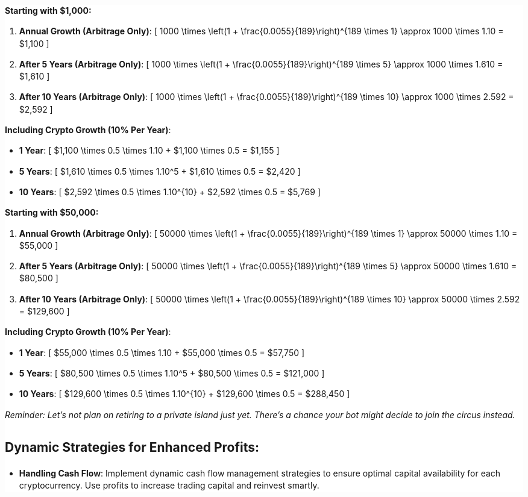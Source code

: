 **Starting with $1,000:**

1. **Annual Growth (Arbitrage Only)**:
   \[ 1000 \times \left(1 + \frac{0.0055}{189}\right)^{189 \times 1} \approx 1000 \times 1.10 = \$1,100 \]

2. **After 5 Years (Arbitrage Only)**:
   \[ 1000 \times \left(1 + \frac{0.0055}{189}\right)^{189 \times 5} \approx 1000 \times 1.610 = \$1,610 \]

3. **After 10 Years (Arbitrage Only)**:
   \[ 1000 \times \left(1 + \frac{0.0055}{189}\right)^{189 \times 10} \approx 1000 \times 2.592 = \$2,592 \]

**Including Crypto Growth (10% Per Year)**:

- **1 Year**:
  \[ \$1,100 \times 0.5 \times 1.10 + \$1,100 \times 0.5 = \$1,155 \]

- **5 Years**:
  \[ \$1,610 \times 0.5 \times 1.10^5 + \$1,610 \times 0.5 = \$2,420 \]

- **10 Years**:
  \[ \$2,592 \times 0.5 \times 1.10^{10} + \$2,592 \times 0.5 = \$5,769 \]

**Starting with $50,000:**

1. **Annual Growth (Arbitrage Only)**:
   \[ 50000 \times \left(1 + \frac{0.0055}{189}\right)^{189 \times 1} \approx 50000 \times 1.10 = \$55,000 \]

2. **After 5 Years (Arbitrage Only)**:
   \[ 50000 \times \left(1 + \frac{0.0055}{189}\right)^{189 \times 5} \approx 50000 \times 1.610 = \$80,500 \]

3. **After 10 Years (Arbitrage Only)**:
   \[ 50000 \times \left(1 + \frac{0.0055}{189}\right)^{189 \times 10} \approx 50000 \times 2.592 = \$129,600 \]

**Including Crypto Growth (10% Per Year)**:

- **1 Year**:
  \[ \$55,000 \times 0.5 \times 1.10 + \$55,000 \times 0.5 = \$57,750 \]

- **5 Years**:
  \[ \$80,500 \times 0.5 \times 1.10^5 + \$80,500 \times 0.5 = \$121,000 \]

- **10 Years**:
  \[ \$129,600 \times 0.5 \times 1.10^{10} + \$129,600 \times 0.5 = \$288,450 \]

*Reminder: Let’s not plan on retiring to a private island just yet. There’s a chance your bot might decide to join the circus instead.*

## Dynamic Strategies for Enhanced Profits:

- **Handling Cash Flow**: Implement dynamic cash flow management strategies to ensure optimal capital availability for each cryptocurrency. Use profits to increase trading capital and reinvest smartly.
